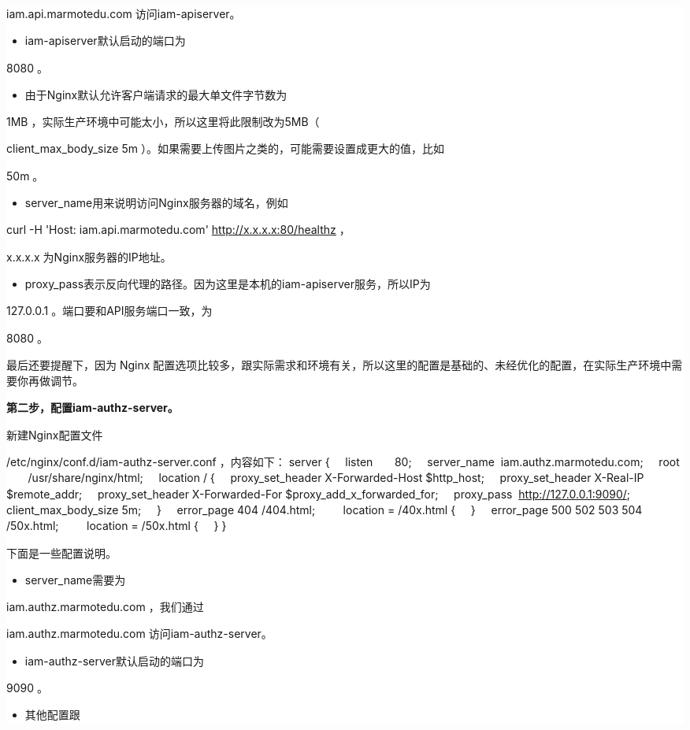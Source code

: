 iam.api.marmotedu.com
访问iam-apiserver。
* iam-apiserver默认启动的端口为

8080
。
* 由于Nginx默认允许客户端请求的最大单文件字节数为

1MB
，实际生产环境中可能太小，所以这里将此限制改为5MB（

client_max_body_size 5m
）。如果需要上传图片之类的，可能需要设置成更大的值，比如

50m
。
* server_name用来说明访问Nginx服务器的域名，例如

curl -H 'Host: iam.api.marmotedu.com' http://x.x.x.x:80/healthz
，

x.x.x.x
为Nginx服务器的IP地址。
* proxy_pass表示反向代理的路径。因为这里是本机的iam-apiserver服务，所以IP为

127.0.0.1
。端口要和API服务端口一致，为

8080
。

最后还要提醒下，因为 Nginx 配置选项比较多，跟实际需求和环境有关，所以这里的配置是基础的、未经优化的配置，在实际生产环境中需要你再做调节。

**第二步，配置iam-authz-server。**

新建Nginx配置文件

/etc/nginx/conf.d/iam-authz-server.conf
，内容如下：
server {     listen       80;     server_name  iam.authz.marmotedu.com;     root         /usr/share/nginx/html;     location / {     proxy_set_header X-Forwarded-Host $http_host;     proxy_set_header X-Real-IP $remote_addr;     proxy_set_header X-Forwarded-For $proxy_add_x_forwarded_for;     proxy_pass  http://127.0.0.1:9090/;     client_max_body_size 5m;     }     error_page 404 /404.html;         location = /40x.html {     }     error_page 500 502 503 504 /50x.html;         location = /50x.html {     } }

下面是一些配置说明。

* server_name需要为

iam.authz.marmotedu.com
，我们通过

iam.authz.marmotedu.com
访问iam-authz-server。
* iam-authz-server默认启动的端口为

9090
。
* 其他配置跟
